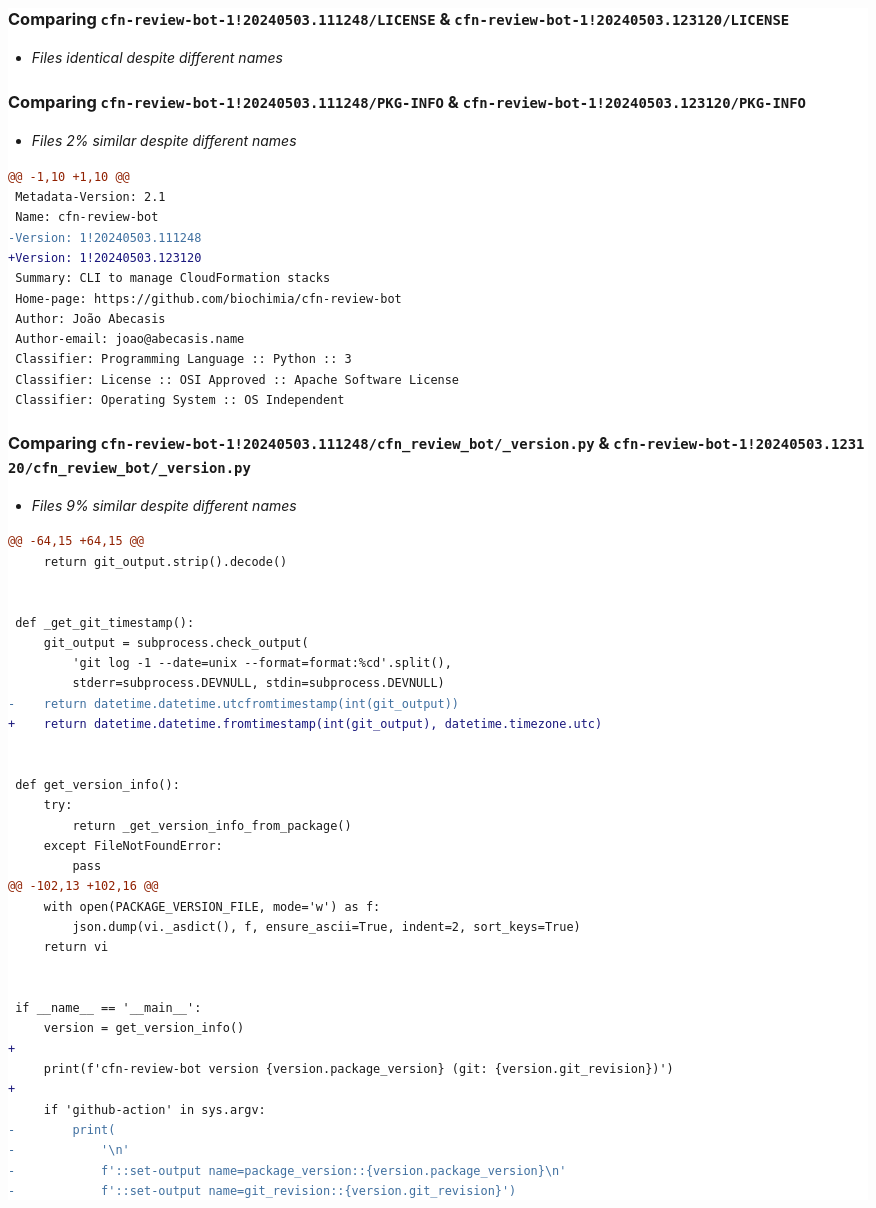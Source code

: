 ### Comparing `cfn-review-bot-1!20240503.111248/LICENSE` & `cfn-review-bot-1!20240503.123120/LICENSE`

 * *Files identical despite different names*

### Comparing `cfn-review-bot-1!20240503.111248/PKG-INFO` & `cfn-review-bot-1!20240503.123120/PKG-INFO`

 * *Files 2% similar despite different names*

```diff
@@ -1,10 +1,10 @@
 Metadata-Version: 2.1
 Name: cfn-review-bot
-Version: 1!20240503.111248
+Version: 1!20240503.123120
 Summary: CLI to manage CloudFormation stacks
 Home-page: https://github.com/biochimia/cfn-review-bot
 Author: João Abecasis
 Author-email: joao@abecasis.name
 Classifier: Programming Language :: Python :: 3
 Classifier: License :: OSI Approved :: Apache Software License
 Classifier: Operating System :: OS Independent
```

### Comparing `cfn-review-bot-1!20240503.111248/cfn_review_bot/_version.py` & `cfn-review-bot-1!20240503.123120/cfn_review_bot/_version.py`

 * *Files 9% similar despite different names*

```diff
@@ -64,15 +64,15 @@
     return git_output.strip().decode()
 
 
 def _get_git_timestamp():
     git_output = subprocess.check_output(
         'git log -1 --date=unix --format=format:%cd'.split(),
         stderr=subprocess.DEVNULL, stdin=subprocess.DEVNULL)
-    return datetime.datetime.utcfromtimestamp(int(git_output))
+    return datetime.datetime.fromtimestamp(int(git_output), datetime.timezone.utc)
 
 
 def get_version_info():
     try:
         return _get_version_info_from_package()
     except FileNotFoundError:
         pass
@@ -102,13 +102,16 @@
     with open(PACKAGE_VERSION_FILE, mode='w') as f:
         json.dump(vi._asdict(), f, ensure_ascii=True, indent=2, sort_keys=True)
     return vi
 
 
 if __name__ == '__main__':
     version = get_version_info()
+
     print(f'cfn-review-bot version {version.package_version} (git: {version.git_revision})')
+
     if 'github-action' in sys.argv:
-        print(
-            '\n'
-            f'::set-output name=package_version::{version.package_version}\n'
-            f'::set-output name=git_revision::{version.git_revision}')
```